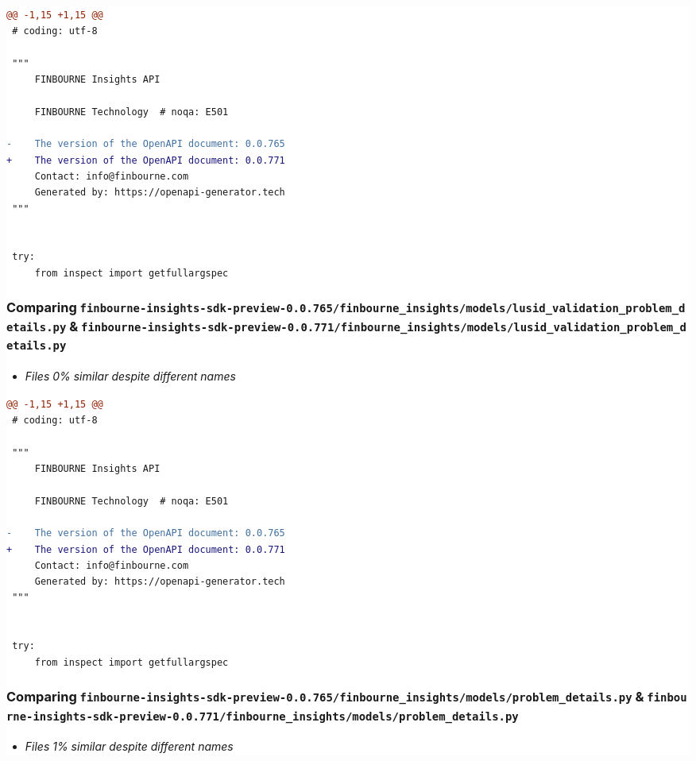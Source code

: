 ```diff
@@ -1,15 +1,15 @@
 # coding: utf-8
 
 """
     FINBOURNE Insights API
 
     FINBOURNE Technology  # noqa: E501
 
-    The version of the OpenAPI document: 0.0.765
+    The version of the OpenAPI document: 0.0.771
     Contact: info@finbourne.com
     Generated by: https://openapi-generator.tech
 """
 
 
 try:
     from inspect import getfullargspec
```

### Comparing `finbourne-insights-sdk-preview-0.0.765/finbourne_insights/models/lusid_validation_problem_details.py` & `finbourne-insights-sdk-preview-0.0.771/finbourne_insights/models/lusid_validation_problem_details.py`

 * *Files 0% similar despite different names*

```diff
@@ -1,15 +1,15 @@
 # coding: utf-8
 
 """
     FINBOURNE Insights API
 
     FINBOURNE Technology  # noqa: E501
 
-    The version of the OpenAPI document: 0.0.765
+    The version of the OpenAPI document: 0.0.771
     Contact: info@finbourne.com
     Generated by: https://openapi-generator.tech
 """
 
 
 try:
     from inspect import getfullargspec
```

### Comparing `finbourne-insights-sdk-preview-0.0.765/finbourne_insights/models/problem_details.py` & `finbourne-insights-sdk-preview-0.0.771/finbourne_insights/models/problem_details.py`

 * *Files 1% similar despite different names*
